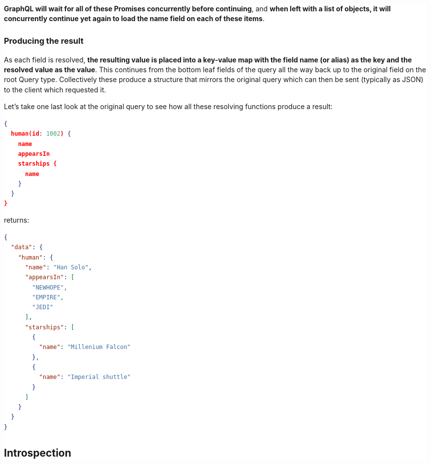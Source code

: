 __GraphQL will wait for all of these Promises concurrently before continuing__, and __when left with a list of objects, it will concurrently continue yet again to load the name field on each of these items__.

### Producing the result

As each field is resolved, __the resulting value is placed into a key-value map with the field name (or alias) as the key and the resolved value as the value__. This continues from the bottom leaf fields of the query all the way back up to the original field on the root Query type. Collectively these produce a structure that mirrors the original query which can then be sent (typically as JSON) to the client which requested it.

Let’s take one last look at the original query to see how all these resolving functions produce a result:

```json
{
  human(id: 1002) {
    name
    appearsIn
    starships {
      name
    }
  }
}
```

returns:

```json
{
  "data": {
    "human": {
      "name": "Han Solo",
      "appearsIn": [
        "NEWHOPE",
        "EMPIRE",
        "JEDI"
      ],
      "starships": [
        {
          "name": "Millenium Falcon"
        },
        {
          "name": "Imperial shuttle"
        }
      ]
    }
  }
}
```

## Introspection
